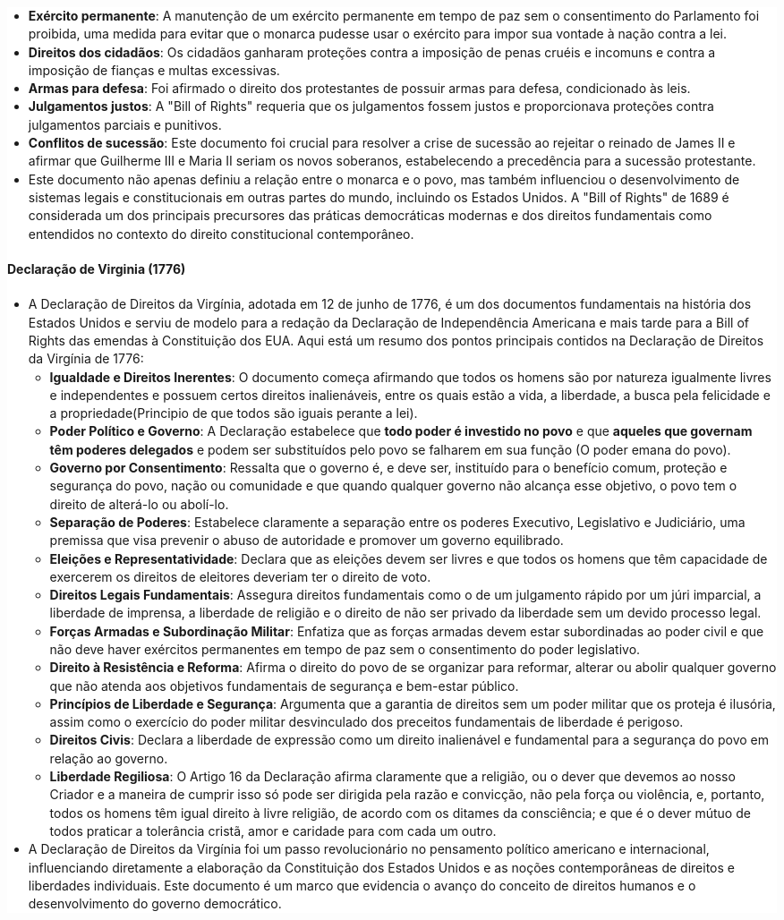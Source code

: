   - **Exército permanente**: A manutenção de um exército permanente em tempo de paz sem o consentimento do Parlamento foi proibida, uma medida para evitar que o monarca pudesse usar o exército para impor sua vontade à nação contra a lei.
  - **Direitos dos cidadãos**: Os cidadãos ganharam proteções contra a imposição de penas cruéis e incomuns e contra a imposição de fianças e multas excessivas.
  - **Armas para defesa**: Foi afirmado o direito dos protestantes de possuir armas para defesa, condicionado às leis.
  - **Julgamentos justos**: A "Bill of Rights" requeria que os julgamentos fossem justos e proporcionava proteções contra julgamentos parciais e punitivos.
  - **Conflitos de sucessão**: Este documento foi crucial para resolver a crise de sucessão ao rejeitar o reinado de James II e afirmar que Guilherme III e Maria II seriam os novos soberanos, estabelecendo a precedência para a sucessão protestante.
- Este documento não apenas definiu a relação entre o monarca e o povo, mas também influenciou o desenvolvimento de sistemas legais e constitucionais em outras partes do mundo, incluindo os Estados Unidos. A "Bill of Rights" de 1689 é considerada um dos principais precursores das práticas democráticas modernas e dos direitos fundamentais como entendidos no contexto do direito constitucional contemporâneo.

#### Declaração de Virginia (1776)

- A Declaração de Direitos da Virgínia, adotada em 12 de junho de 1776, é um dos documentos fundamentais na história dos Estados Unidos e serviu de modelo para a redação da Declaração de Independência Americana e mais tarde para a Bill of Rights das emendas à Constituição dos EUA. Aqui está um resumo dos pontos principais contidos na Declaração de Direitos da Virgínia de 1776:
  - **Igualdade e Direitos Inerentes**: O documento começa afirmando que todos os homens são por natureza igualmente livres e independentes e possuem certos direitos inalienáveis, entre os quais estão a vida, a liberdade, a busca pela felicidade e a propriedade(Principio de que todos são iguais perante a lei).
  - **Poder Político e Governo**: A Declaração estabelece que **todo poder é investido no povo** e que **aqueles que governam têm poderes delegados** e podem ser substituídos pelo povo se falharem em sua função (O poder emana do povo).
  - **Governo por Consentimento**: Ressalta que o governo é, e deve ser, instituído para o benefício comum, proteção e segurança do povo, nação ou comunidade e que quando qualquer governo não alcança esse objetivo, o povo tem o direito de alterá-lo ou abolí-lo.
  - **Separação de Poderes**: Estabelece claramente a separação entre os poderes Executivo, Legislativo e Judiciário, uma premissa que visa prevenir o abuso de autoridade e promover um governo equilibrado.
  - **Eleições e Representatividade**: Declara que as eleições devem ser livres e que todos os homens que têm capacidade de exercerem os direitos de eleitores deveriam ter o direito de voto.
  - **Direitos Legais Fundamentais**: Assegura direitos fundamentais como o de um julgamento rápido por um júri imparcial, a liberdade de imprensa, a liberdade de religião e o direito de não ser privado da liberdade sem um devido processo legal.
  - **Forças Armadas e Subordinação Militar**: Enfatiza que as forças armadas devem estar subordinadas ao poder civil e que não deve haver exércitos permanentes em tempo de paz sem o consentimento do poder legislativo.
  - **Direito à Resistência e Reforma**: Afirma o direito do povo de se organizar para reformar, alterar ou abolir qualquer governo que não atenda aos objetivos fundamentais de segurança e bem-estar público.
  - **Princípios de Liberdade e Segurança**: Argumenta que a garantia de direitos sem um poder militar que os proteja é ilusória, assim como o exercício do poder militar desvinculado dos preceitos fundamentais de liberdade é perigoso.
  - **Direitos Civis**: Declara a liberdade de expressão como um direito inalienável e fundamental para a segurança do povo em relação ao governo.
  - **Liberdade Regiliosa**: O Artigo 16 da Declaração afirma claramente que a religião, ou o dever que devemos ao nosso Criador e a maneira de cumprir isso só pode ser dirigida pela razão e convicção, não pela força ou violência, e, portanto, todos os homens têm igual direito à livre religião, de acordo com os ditames da consciência; e que é o dever mútuo de todos praticar a tolerância cristã, amor e caridade para com cada um outro.
- A Declaração de Direitos da Virgínia foi um passo revolucionário no pensamento político americano e internacional, influenciando diretamente a elaboração da Constituição dos Estados Unidos e as noções contemporâneas de direitos e liberdades individuais. Este documento é um marco que evidencia o avanço do conceito de direitos humanos e o desenvolvimento do governo democrático.
